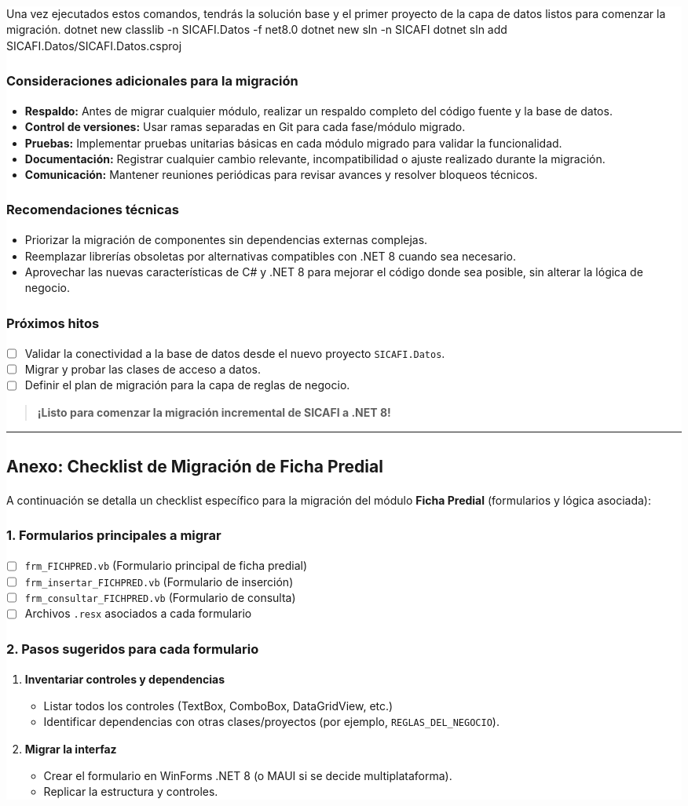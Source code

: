 Una vez ejecutados estos comandos, tendrás la solución base y el primer proyecto de la capa de datos listos para comenzar la migración.
 dotnet new classlib -n SICAFI.Datos -f net8.0
  dotnet new sln -n SICAFI
  dotnet sln add SICAFI.Datos/SICAFI.Datos.csproj
### Consideraciones adicionales para la migración

- **Respaldo:** Antes de migrar cualquier módulo, realizar un respaldo completo del código fuente y la base de datos.
- **Control de versiones:** Usar ramas separadas en Git para cada fase/módulo migrado.
- **Pruebas:** Implementar pruebas unitarias básicas en cada módulo migrado para validar la funcionalidad.
- **Documentación:** Registrar cualquier cambio relevante, incompatibilidad o ajuste realizado durante la migración.
- **Comunicación:** Mantener reuniones periódicas para revisar avances y resolver bloqueos técnicos.

### Recomendaciones técnicas

- Priorizar la migración de componentes sin dependencias externas complejas.
- Reemplazar librerías obsoletas por alternativas compatibles con .NET 8 cuando sea necesario.
- Aprovechar las nuevas características de C# y .NET 8 para mejorar el código donde sea posible, sin alterar la lógica de negocio.

### Próximos hitos

- [ ] Validar la conectividad a la base de datos desde el nuevo proyecto `SICAFI.Datos`.
- [ ] Migrar y probar las clases de acceso a datos.
- [ ] Definir el plan de migración para la capa de reglas de negocio.

> **¡Listo para comenzar la migración incremental de SICAFI a .NET 8!**

---

## Anexo: Checklist de Migración de Ficha Predial

A continuación se detalla un checklist específico para la migración del módulo **Ficha Predial** (formularios y lógica asociada):

### 1. Formularios principales a migrar

- [ ] `frm_FICHPRED.vb` (Formulario principal de ficha predial)
- [ ] `frm_insertar_FICHPRED.vb` (Formulario de inserción)
- [ ] `frm_consultar_FICHPRED.vb` (Formulario de consulta)
- [ ] Archivos `.resx` asociados a cada formulario

### 2. Pasos sugeridos para cada formulario

1. **Inventariar controles y dependencias**  
   - Listar todos los controles (TextBox, ComboBox, DataGridView, etc.)
   - Identificar dependencias con otras clases/proyectos (por ejemplo, `REGLAS_DEL_NEGOCIO`).

2. **Migrar la interfaz**  
   - Crear el formulario en WinForms .NET 8 (o MAUI si se decide multiplataforma).
   - Replicar la estructura y controles.
